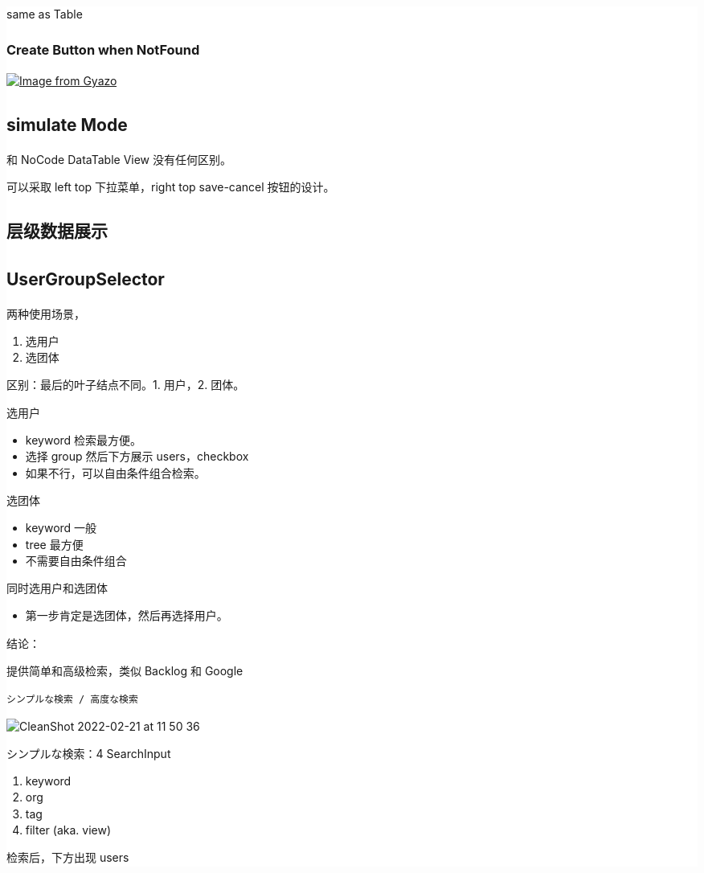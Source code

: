 same as Table

### Create Button when NotFound
[![Image from Gyazo](https://i.gyazo.com/dc2b662d13a885f3fae1153ad25243fc.jpg)](https://gyazo.com/dc2b662d13a885f3fae1153ad25243fc)

## simulate Mode

和 NoCode DataTable View 没有任何区别。

可以采取 left top 下拉菜单，right top save-cancel 按钮的设计。



## 层级数据展示


## UserGroupSelector

两种使用场景，
1. 选用户
2. 选团体

区别：最后的叶子结点不同。1. 用户，2. 团体。

选用户

- keyword 检索最方便。
- 选择 group 然后下方展示 users，checkbox
- 如果不行，可以自由条件组合检索。

选团体

- keyword 一般
- tree 最方便
- 不需要自由条件组合

同时选用户和选团体

- 第一步肯定是选团体，然后再选择用户。

结论：

提供简单和高级检索，类似 Backlog 和 Google

`シンプルな検索 / 高度な検索`

![CleanShot 2022-02-21 at 11 50 36](https://user-images.githubusercontent.com/17308201/154881205-35fca252-2a26-4307-a240-119b03823018.jpg)


シンプルな検索：4 SearchInput

1. keyword
2. org
3. tag
4. filter (aka. view)

检索后，下方出现 users
